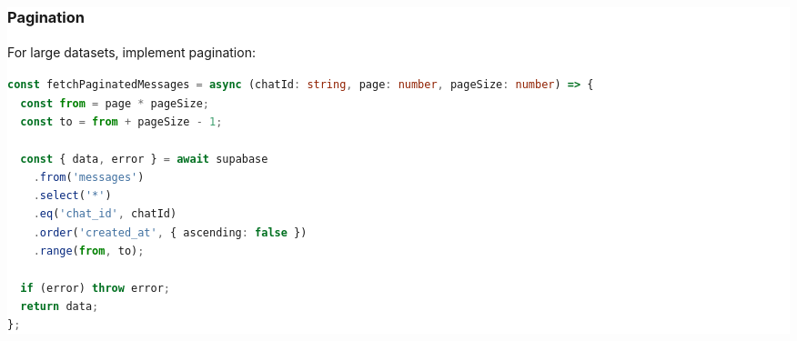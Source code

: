 ### Pagination

For large datasets, implement pagination:

```typescript
const fetchPaginatedMessages = async (chatId: string, page: number, pageSize: number) => {
  const from = page * pageSize;
  const to = from + pageSize - 1;
  
  const { data, error } = await supabase
    .from('messages')
    .select('*')
    .eq('chat_id', chatId)
    .order('created_at', { ascending: false })
    .range(from, to);
    
  if (error) throw error;
  return data;
};
```
